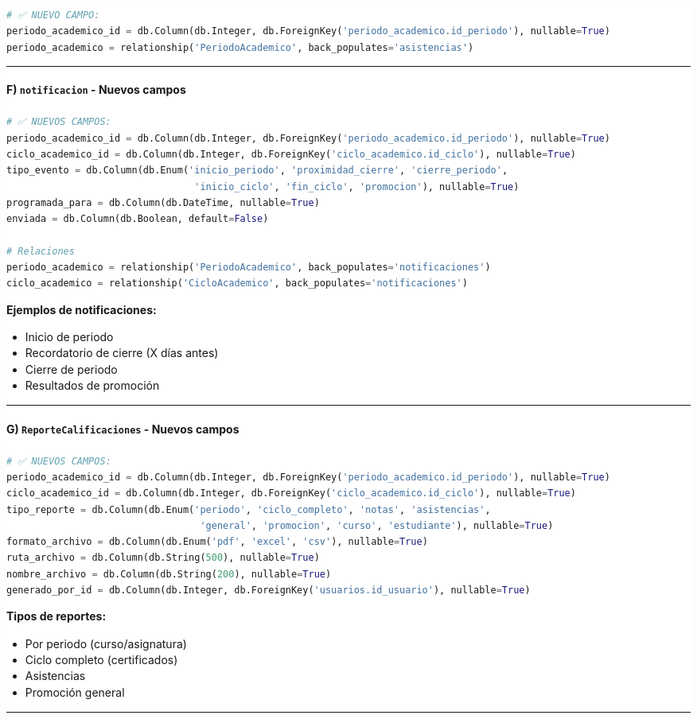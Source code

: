 ```python
# ✅ NUEVO CAMPO:
periodo_academico_id = db.Column(db.Integer, db.ForeignKey('periodo_academico.id_periodo'), nullable=True)
periodo_academico = relationship('PeriodoAcademico', back_populates='asistencias')
```

---

#### F) `notificacion` - Nuevos campos

```python
# ✅ NUEVOS CAMPOS:
periodo_academico_id = db.Column(db.Integer, db.ForeignKey('periodo_academico.id_periodo'), nullable=True)
ciclo_academico_id = db.Column(db.Integer, db.ForeignKey('ciclo_academico.id_ciclo'), nullable=True)
tipo_evento = db.Column(db.Enum('inicio_periodo', 'proximidad_cierre', 'cierre_periodo', 
                                 'inicio_ciclo', 'fin_ciclo', 'promocion'), nullable=True)
programada_para = db.Column(db.DateTime, nullable=True)
enviada = db.Column(db.Boolean, default=False)

# Relaciones
periodo_academico = relationship('PeriodoAcademico', back_populates='notificaciones')
ciclo_academico = relationship('CicloAcademico', back_populates='notificaciones')
```

**Ejemplos de notificaciones:**
- Inicio de periodo
- Recordatorio de cierre (X días antes)
- Cierre de periodo
- Resultados de promoción

---

#### G) `ReporteCalificaciones` - Nuevos campos

```python
# ✅ NUEVOS CAMPOS:
periodo_academico_id = db.Column(db.Integer, db.ForeignKey('periodo_academico.id_periodo'), nullable=True)
ciclo_academico_id = db.Column(db.Integer, db.ForeignKey('ciclo_academico.id_ciclo'), nullable=True)
tipo_reporte = db.Column(db.Enum('periodo', 'ciclo_completo', 'notas', 'asistencias', 
                                  'general', 'promocion', 'curso', 'estudiante'), nullable=True)
formato_archivo = db.Column(db.Enum('pdf', 'excel', 'csv'), nullable=True)
ruta_archivo = db.Column(db.String(500), nullable=True)
nombre_archivo = db.Column(db.String(200), nullable=True)
generado_por_id = db.Column(db.Integer, db.ForeignKey('usuarios.id_usuario'), nullable=True)
```

**Tipos de reportes:**
- Por periodo (curso/asignatura)
- Ciclo completo (certificados)
- Asistencias
- Promoción general

---